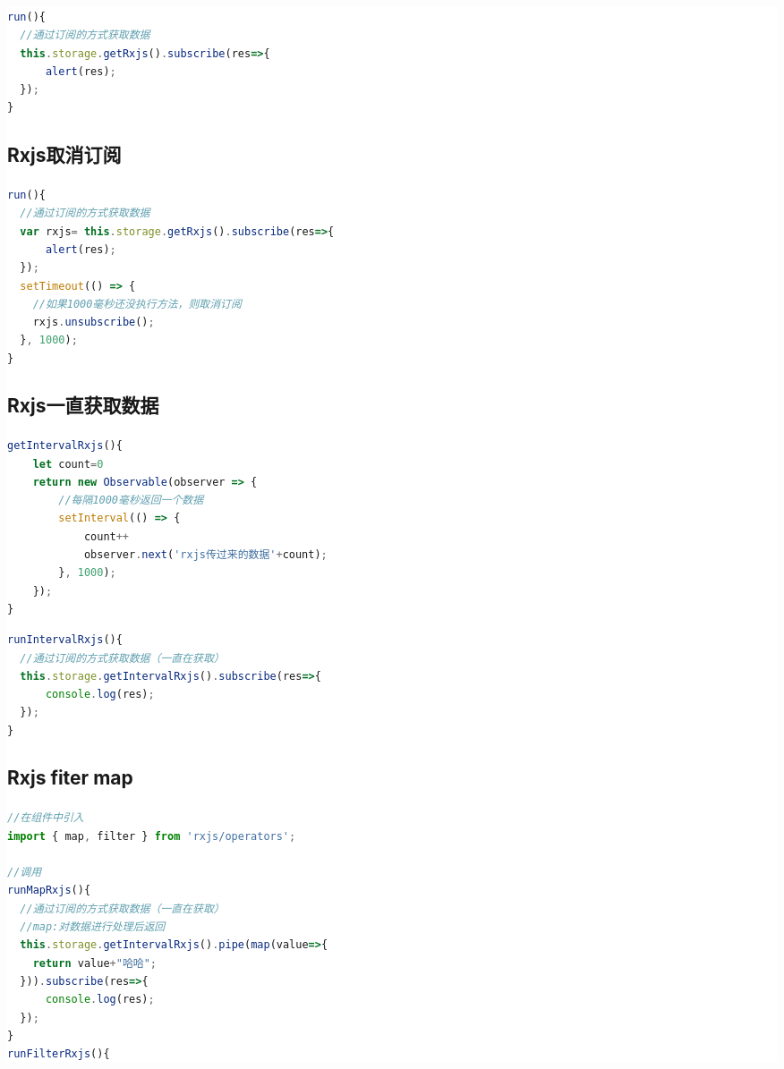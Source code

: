 ```typescript
run(){
  //通过订阅的方式获取数据
  this.storage.getRxjs().subscribe(res=>{
      alert(res);
  });
}
```

## Rxjs取消订阅

```typescript
run(){
  //通过订阅的方式获取数据
  var rxjs= this.storage.getRxjs().subscribe(res=>{
      alert(res);
  });
  setTimeout(() => {
    //如果1000毫秒还没执行方法，则取消订阅
    rxjs.unsubscribe();
  }, 1000);
}
```

## Rxjs一直获取数据

```typescript
getIntervalRxjs(){
    let count=0
    return new Observable(observer => {
        //每隔1000毫秒返回一个数据
        setInterval(() => {
            count++
            observer.next('rxjs传过来的数据'+count);
        }, 1000);
    });
}
```

```typescript
runIntervalRxjs(){
  //通过订阅的方式获取数据（一直在获取）
  this.storage.getIntervalRxjs().subscribe(res=>{
      console.log(res);
  });
}
```

## Rxjs fiter map

```typescript
//在组件中引入
import { map, filter } from 'rxjs/operators';

//调用
runMapRxjs(){
  //通过订阅的方式获取数据（一直在获取）
  //map:对数据进行处理后返回
  this.storage.getIntervalRxjs().pipe(map(value=>{
    return value+"哈哈";
  })).subscribe(res=>{
      console.log(res);
  });
}
runFilterRxjs(){
```